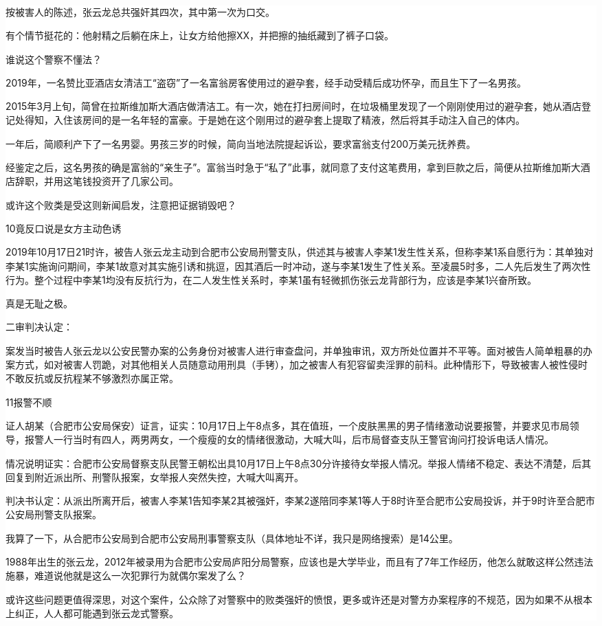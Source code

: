 按被害人的陈述，张云龙总共强奸其四次，其中第一次为口交。

有个情节挺花的：他射精之后躺在床上，让女方给他擦XX，并把擦的抽纸藏到了裤子口袋。

谁说这个警察不懂法？

2019年，一名赞比亚酒店女清洁工“盗窃”了一名富翁房客使用过的避孕套，经手动受精后成功怀孕，而且生下了一名男孩。

2015年3月上旬，简曾在拉斯维加斯大酒店做清洁工。有一次，她在打扫房间时，在垃圾桶里发现了一个刚刚使用过的避孕套，她从酒店登记处得知，入住该房间的是一名年轻的富豪。于是她在这个刚用过的避孕套上提取了精液，然后将其手动注入自己的体内。

一年后，简顺利产下了一名男婴。男孩三岁的时候，简向当地法院提起诉讼，要求富翁支付200万美元抚养费。

经鉴定之后，这名男孩的确是富翁的“亲生子”。富翁当时急于“私了”此事，就同意了支付这笔费用，拿到巨款之后，简便从拉斯维加斯大酒店辞职，并用这笔钱投资开了几家公司。

或许这个败类是受这则新闻启发，注意把证据销毁吧？

10竟反口说是女方主动色诱

2019年10月17日21时许，被告人张云龙主动到合肥市公安局刑警支队，供述其与被害人李某1发生性关系，但称李某1系自愿行为：其单独对李某1实施询问期间，李某1故意对其实施引诱和挑逗，因其酒后一时冲动，遂与李某1发生了性关系。至凌晨5时多，二人先后发生了两次性行为。整个过程中李某1均没有反抗行为，在二人发生性关系时，李某1虽有轻微抓伤张云龙背部行为，应该是李某1兴奋所致。

真是无耻之极。

二审判决认定：

案发当时被告人张云龙以公安民警办案的公务身份对被害人进行审查盘问，并单独审讯，双方所处位置并不平等。面对被告人简单粗暴的办案方式，如对被害人罚跪，对其他相关人员随意动用刑具（手铐），加之被害人有犯容留卖淫罪的前科。此种情形下，导致被害人被性侵时不敢反抗或反抗程某不够激烈亦属正常。

11报警不顺

证人胡某（合肥市公安局保安）证言，证实：10月17日上午8点多，其在值班，一个皮肤黑黑的男子情绪激动说要报警，并要求见市局领导，报警人一行当时有四人，两男两女，一个瘦瘦的女的情绪很激动，大喊大叫，后市局督查支队王警官询问打投诉电话人情况。

情况说明证实：合肥市公安局督察支队民警王朝松出具10月17日上午8点30分许接待女举报人情况。举报人情绪不稳定、表达不清楚，后其回复到附近派出所、刑警队报案，女举报人突然失控，大喊大叫离开。

判决书认定：从派出所离开后，被害人李某1告知李某2其被强奸，李某2遂陪同李某1等人于8时许至合肥市公安局投诉，并于9时许至合肥市公安局刑警支队报案。

我算了一下，从合肥市公安局到合肥市公安局刑事警察支队（具体地址不详，我只是网络搜索）是14公里。

1988年出生的张云龙，2012年被录用为合肥市公安局庐阳分局警察，应该也是大学毕业，而且有了7年工作经历，他怎么就敢这样公然违法施暴，难道说他就是这么一次犯罪行为就偶尔案发了么？

或许这些问题更值得深思，对这个案件，公众除了对警察中的败类强奸的愤恨，更多或许还是对警方办案程序的不规范，因为如果不从根本上纠正，人人都可能遇到张云龙式警察。

